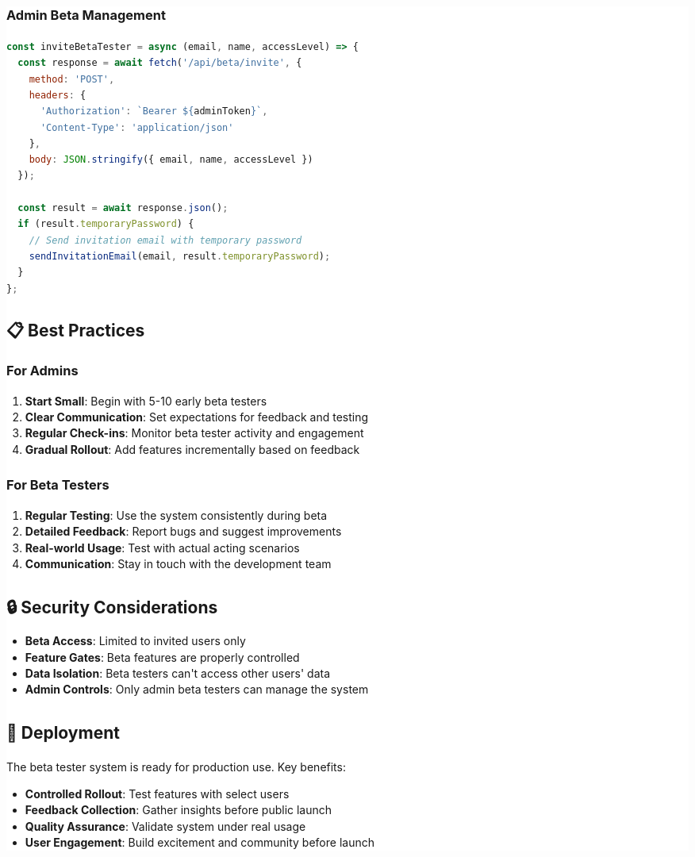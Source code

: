 ### **Admin Beta Management**
```javascript
const inviteBetaTester = async (email, name, accessLevel) => {
  const response = await fetch('/api/beta/invite', {
    method: 'POST',
    headers: { 
      'Authorization': `Bearer ${adminToken}`,
      'Content-Type': 'application/json'
    },
    body: JSON.stringify({ email, name, accessLevel })
  });
  
  const result = await response.json();
  if (result.temporaryPassword) {
    // Send invitation email with temporary password
    sendInvitationEmail(email, result.temporaryPassword);
  }
};
```

## 📋 Best Practices

### **For Admins**
1. **Start Small**: Begin with 5-10 early beta testers
2. **Clear Communication**: Set expectations for feedback and testing
3. **Regular Check-ins**: Monitor beta tester activity and engagement
4. **Gradual Rollout**: Add features incrementally based on feedback

### **For Beta Testers**
1. **Regular Testing**: Use the system consistently during beta
2. **Detailed Feedback**: Report bugs and suggest improvements
3. **Real-world Usage**: Test with actual acting scenarios
4. **Communication**: Stay in touch with the development team

## 🔒 Security Considerations

- **Beta Access**: Limited to invited users only
- **Feature Gates**: Beta features are properly controlled
- **Data Isolation**: Beta testers can't access other users' data
- **Admin Controls**: Only admin beta testers can manage the system

## 🚀 Deployment

The beta tester system is ready for production use. Key benefits:

- **Controlled Rollout**: Test features with select users
- **Feedback Collection**: Gather insights before public launch
- **Quality Assurance**: Validate system under real usage
- **User Engagement**: Build excitement and community before launch
